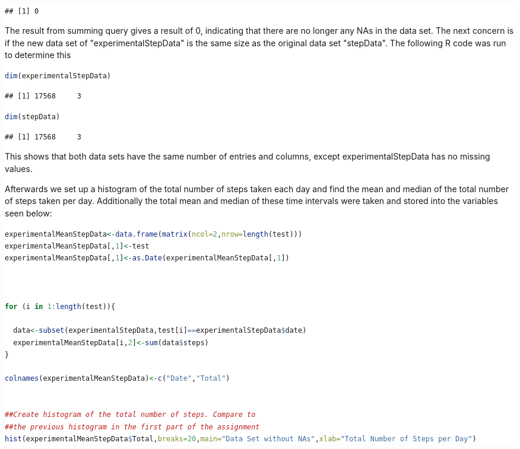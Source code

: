 ```
## [1] 0
```

The result from summing query gives a result of 0, indicating that there are no longer any NAs in the data set.  The next concern is if the new data set of "experimentalStepData" is the same size as the original data set "stepData".  The following R code was run to determine this


```r
dim(experimentalStepData)
```

```
## [1] 17568     3
```

```r
dim(stepData)
```

```
## [1] 17568     3
```

This shows that both data sets have the same number of entries and columns, except experimentalStepData has no missing values.  

Afterwards we set up a histogram of the total number of steps taken each day and find the mean and median of the total number of steps taken per day.  Additionally the total mean and median of these time intervals were taken and stored into the variables seen below:


```r
experimentalMeanStepData<-data.frame(matrix(ncol=2,nrow=length(test)))
experimentalMeanStepData[,1]<-test
experimentalMeanStepData[,1]<-as.Date(experimentalMeanStepData[,1])



for (i in 1:length(test)){
  
  data<-subset(experimentalStepData,test[i]==experimentalStepData$date)
  experimentalMeanStepData[i,2]<-sum(data$steps)
}

colnames(experimentalMeanStepData)<-c("Date","Total")


##Create histogram of the total number of steps. Compare to 
##the previous histogram in the first part of the assignment
hist(experimentalMeanStepData$Total,breaks=20,main="Data Set without NAs",xlab="Total Number of Steps per Day")
```
